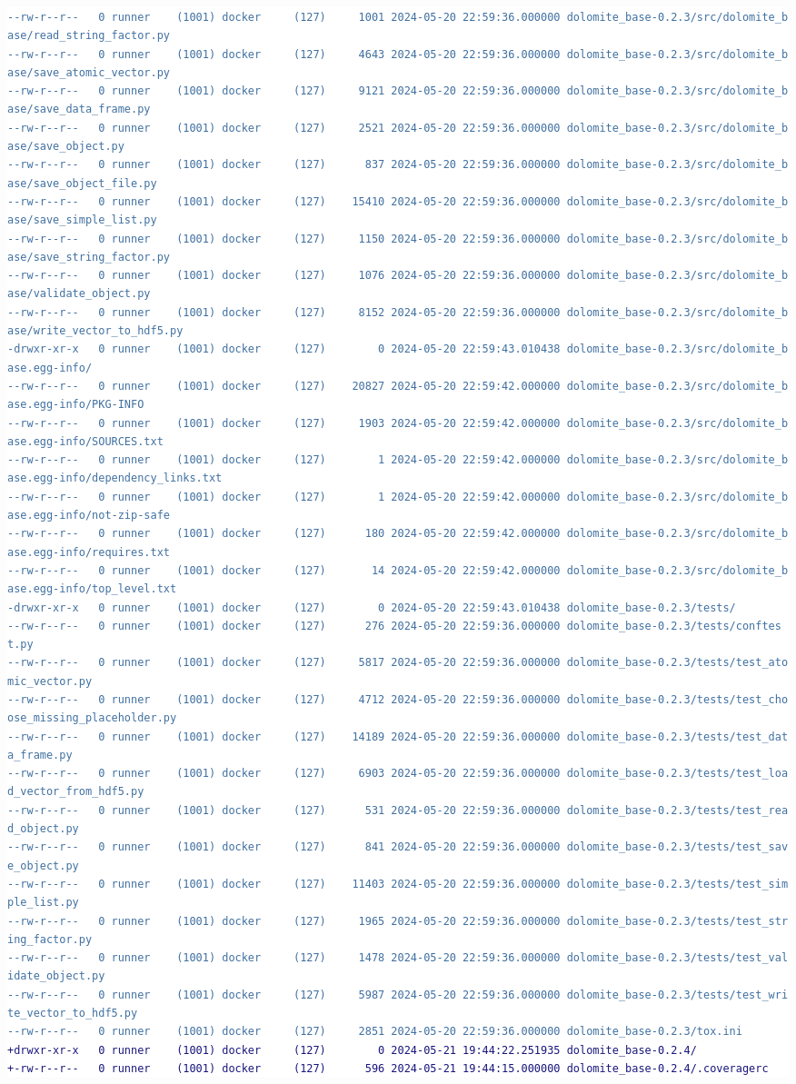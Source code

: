 ```diff
--rw-r--r--   0 runner    (1001) docker     (127)     1001 2024-05-20 22:59:36.000000 dolomite_base-0.2.3/src/dolomite_base/read_string_factor.py
--rw-r--r--   0 runner    (1001) docker     (127)     4643 2024-05-20 22:59:36.000000 dolomite_base-0.2.3/src/dolomite_base/save_atomic_vector.py
--rw-r--r--   0 runner    (1001) docker     (127)     9121 2024-05-20 22:59:36.000000 dolomite_base-0.2.3/src/dolomite_base/save_data_frame.py
--rw-r--r--   0 runner    (1001) docker     (127)     2521 2024-05-20 22:59:36.000000 dolomite_base-0.2.3/src/dolomite_base/save_object.py
--rw-r--r--   0 runner    (1001) docker     (127)      837 2024-05-20 22:59:36.000000 dolomite_base-0.2.3/src/dolomite_base/save_object_file.py
--rw-r--r--   0 runner    (1001) docker     (127)    15410 2024-05-20 22:59:36.000000 dolomite_base-0.2.3/src/dolomite_base/save_simple_list.py
--rw-r--r--   0 runner    (1001) docker     (127)     1150 2024-05-20 22:59:36.000000 dolomite_base-0.2.3/src/dolomite_base/save_string_factor.py
--rw-r--r--   0 runner    (1001) docker     (127)     1076 2024-05-20 22:59:36.000000 dolomite_base-0.2.3/src/dolomite_base/validate_object.py
--rw-r--r--   0 runner    (1001) docker     (127)     8152 2024-05-20 22:59:36.000000 dolomite_base-0.2.3/src/dolomite_base/write_vector_to_hdf5.py
-drwxr-xr-x   0 runner    (1001) docker     (127)        0 2024-05-20 22:59:43.010438 dolomite_base-0.2.3/src/dolomite_base.egg-info/
--rw-r--r--   0 runner    (1001) docker     (127)    20827 2024-05-20 22:59:42.000000 dolomite_base-0.2.3/src/dolomite_base.egg-info/PKG-INFO
--rw-r--r--   0 runner    (1001) docker     (127)     1903 2024-05-20 22:59:42.000000 dolomite_base-0.2.3/src/dolomite_base.egg-info/SOURCES.txt
--rw-r--r--   0 runner    (1001) docker     (127)        1 2024-05-20 22:59:42.000000 dolomite_base-0.2.3/src/dolomite_base.egg-info/dependency_links.txt
--rw-r--r--   0 runner    (1001) docker     (127)        1 2024-05-20 22:59:42.000000 dolomite_base-0.2.3/src/dolomite_base.egg-info/not-zip-safe
--rw-r--r--   0 runner    (1001) docker     (127)      180 2024-05-20 22:59:42.000000 dolomite_base-0.2.3/src/dolomite_base.egg-info/requires.txt
--rw-r--r--   0 runner    (1001) docker     (127)       14 2024-05-20 22:59:42.000000 dolomite_base-0.2.3/src/dolomite_base.egg-info/top_level.txt
-drwxr-xr-x   0 runner    (1001) docker     (127)        0 2024-05-20 22:59:43.010438 dolomite_base-0.2.3/tests/
--rw-r--r--   0 runner    (1001) docker     (127)      276 2024-05-20 22:59:36.000000 dolomite_base-0.2.3/tests/conftest.py
--rw-r--r--   0 runner    (1001) docker     (127)     5817 2024-05-20 22:59:36.000000 dolomite_base-0.2.3/tests/test_atomic_vector.py
--rw-r--r--   0 runner    (1001) docker     (127)     4712 2024-05-20 22:59:36.000000 dolomite_base-0.2.3/tests/test_choose_missing_placeholder.py
--rw-r--r--   0 runner    (1001) docker     (127)    14189 2024-05-20 22:59:36.000000 dolomite_base-0.2.3/tests/test_data_frame.py
--rw-r--r--   0 runner    (1001) docker     (127)     6903 2024-05-20 22:59:36.000000 dolomite_base-0.2.3/tests/test_load_vector_from_hdf5.py
--rw-r--r--   0 runner    (1001) docker     (127)      531 2024-05-20 22:59:36.000000 dolomite_base-0.2.3/tests/test_read_object.py
--rw-r--r--   0 runner    (1001) docker     (127)      841 2024-05-20 22:59:36.000000 dolomite_base-0.2.3/tests/test_save_object.py
--rw-r--r--   0 runner    (1001) docker     (127)    11403 2024-05-20 22:59:36.000000 dolomite_base-0.2.3/tests/test_simple_list.py
--rw-r--r--   0 runner    (1001) docker     (127)     1965 2024-05-20 22:59:36.000000 dolomite_base-0.2.3/tests/test_string_factor.py
--rw-r--r--   0 runner    (1001) docker     (127)     1478 2024-05-20 22:59:36.000000 dolomite_base-0.2.3/tests/test_validate_object.py
--rw-r--r--   0 runner    (1001) docker     (127)     5987 2024-05-20 22:59:36.000000 dolomite_base-0.2.3/tests/test_write_vector_to_hdf5.py
--rw-r--r--   0 runner    (1001) docker     (127)     2851 2024-05-20 22:59:36.000000 dolomite_base-0.2.3/tox.ini
+drwxr-xr-x   0 runner    (1001) docker     (127)        0 2024-05-21 19:44:22.251935 dolomite_base-0.2.4/
+-rw-r--r--   0 runner    (1001) docker     (127)      596 2024-05-21 19:44:15.000000 dolomite_base-0.2.4/.coveragerc
```